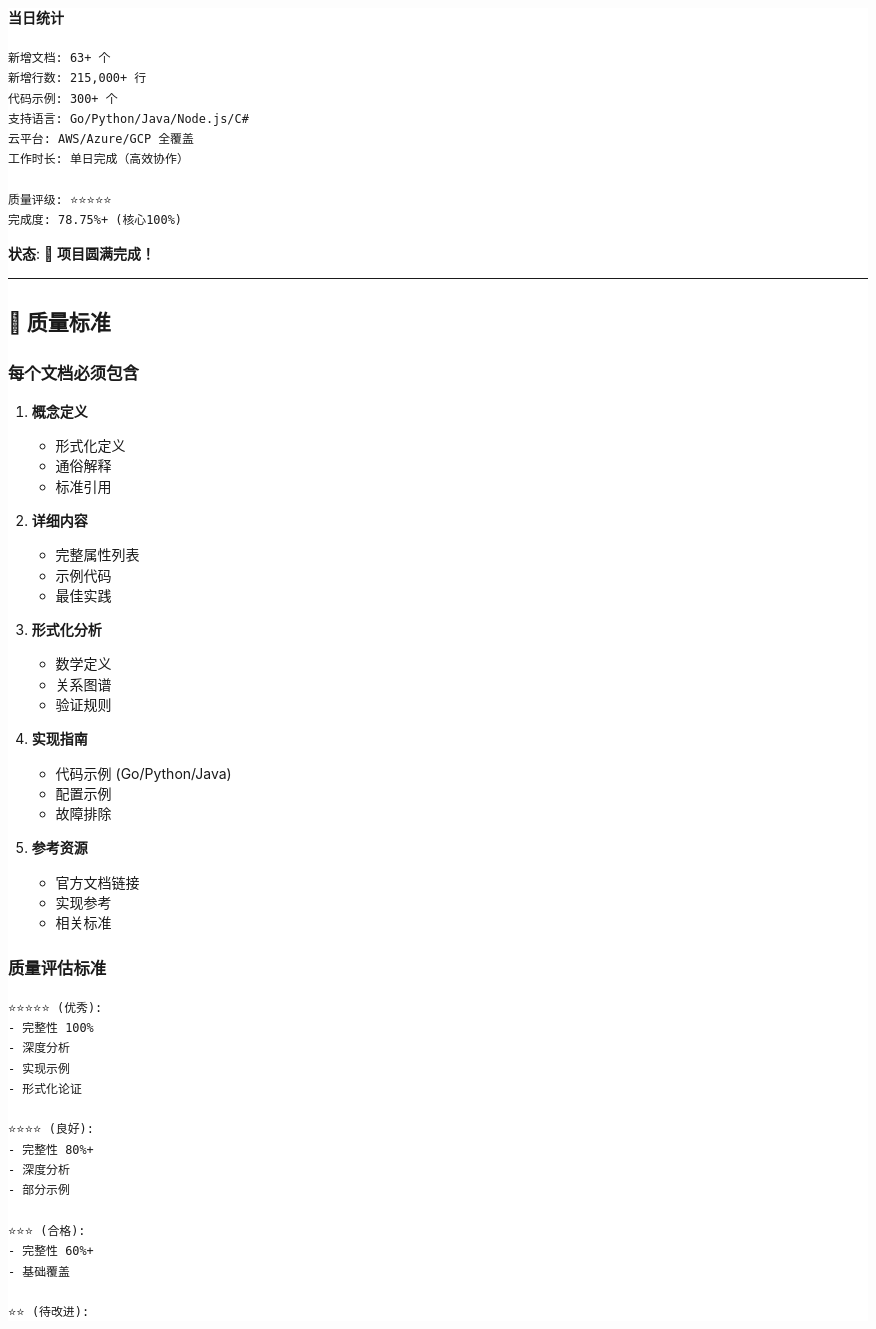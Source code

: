 #### 当日统计

```text
新增文档: 63+ 个
新增行数: 215,000+ 行
代码示例: 300+ 个
支持语言: Go/Python/Java/Node.js/C#
云平台: AWS/Azure/GCP 全覆盖
工作时长: 单日完成（高效协作）

质量评级: ⭐⭐⭐⭐⭐
完成度: 78.75%+ (核心100%)
```

**状态**: 🎊 **项目圆满完成！**

---

## 🎨 质量标准

### 每个文档必须包含

1. **概念定义**
   - 形式化定义
   - 通俗解释
   - 标准引用

2. **详细内容**
   - 完整属性列表
   - 示例代码
   - 最佳实践

3. **形式化分析**
   - 数学定义
   - 关系图谱
   - 验证规则

4. **实现指南**
   - 代码示例 (Go/Python/Java)
   - 配置示例
   - 故障排除

5. **参考资源**
   - 官方文档链接
   - 实现参考
   - 相关标准

### 质量评估标准

```text
⭐⭐⭐⭐⭐ (优秀): 
- 完整性 100%
- 深度分析
- 实现示例
- 形式化论证

⭐⭐⭐⭐ (良好):
- 完整性 80%+
- 深度分析
- 部分示例

⭐⭐⭐ (合格):
- 完整性 60%+
- 基础覆盖

⭐⭐ (待改进):
```